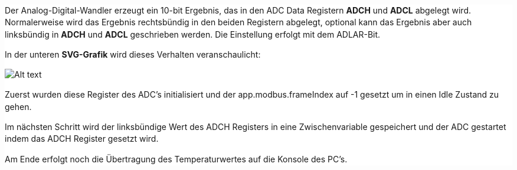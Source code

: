 Der Analog-Digital-Wandler erzeugt ein 10-bit Ergebnis, das in den ADC Data Registern  **ADCH**  und  **ADCL**  abgelegt wird. Normalerweise wird das Ergebnis rechtsbündig in den beiden Registern abgelegt, optional kann das Ergebnis aber auch linksbündig in  **ADCH**  und  **ADCL**  geschrieben werden. Die Einstellung erfolgt mit dem ADLAR-Bit. 

In der unteren **SVG-Grafik** wird dieses Verhalten veranschaulicht:

![Alt text](https://www.semiversus.com/dic/hardwarenahe_programmierung/avr_adc_admux.svg)

Zuerst wurden diese Register des ADC’s initialisiert und der app.modbus.frameIndex auf -1 gesetzt um in einen Idle Zustand zu gehen.

Im nächsten Schritt wird der linksbündige Wert des ADCH Registers in eine Zwischenvariable gespeichert und der ADC gestartet indem das ADCH Register gesetzt wird.

Am Ende erfolgt noch die Übertragung des Temperaturwertes auf die Konsole des PC’s.
